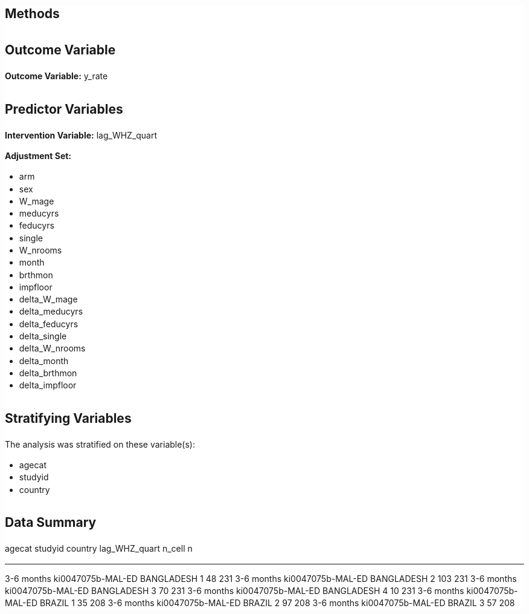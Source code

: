 





## Methods
## Outcome Variable

**Outcome Variable:** y_rate

## Predictor Variables

**Intervention Variable:** lag_WHZ_quart

**Adjustment Set:**

* arm
* sex
* W_mage
* meducyrs
* feducyrs
* single
* W_nrooms
* month
* brthmon
* impfloor
* delta_W_mage
* delta_meducyrs
* delta_feducyrs
* delta_single
* delta_W_nrooms
* delta_month
* delta_brthmon
* delta_impfloor

## Stratifying Variables

The analysis was stratified on these variable(s):

* agecat
* studyid
* country

## Data Summary

agecat         studyid                    country                        lag_WHZ_quart    n_cell      n
-------------  -------------------------  -----------------------------  --------------  -------  -----
3-6 months     ki0047075b-MAL-ED          BANGLADESH                     1                    48    231
3-6 months     ki0047075b-MAL-ED          BANGLADESH                     2                   103    231
3-6 months     ki0047075b-MAL-ED          BANGLADESH                     3                    70    231
3-6 months     ki0047075b-MAL-ED          BANGLADESH                     4                    10    231
3-6 months     ki0047075b-MAL-ED          BRAZIL                         1                    35    208
3-6 months     ki0047075b-MAL-ED          BRAZIL                         2                    97    208
3-6 months     ki0047075b-MAL-ED          BRAZIL                         3                    57    208